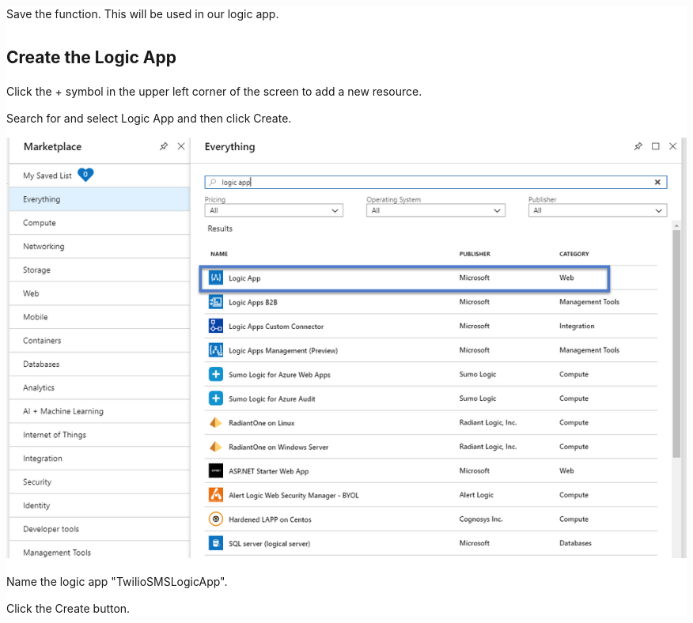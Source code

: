 Save the function. This will be used in our logic app.

## Create the Logic App

Click the + symbol in the upper left corner of the screen to add a new resource.

Search for and select Logic App and then click Create.

![Create Logic App](./media/logicapp1.png)

Name the logic app "TwilioSMSLogicApp".

Click the Create button.
